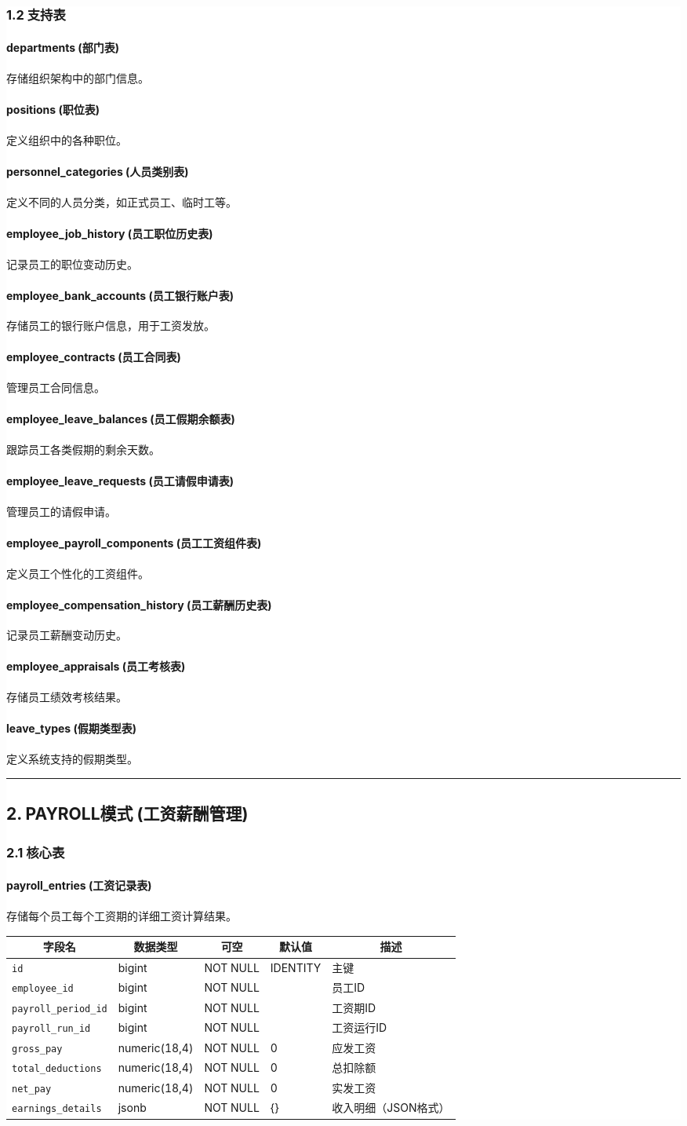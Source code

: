 ### 1.2 支持表

#### departments (部门表)
存储组织架构中的部门信息。

#### positions (职位表)
定义组织中的各种职位。

#### personnel_categories (人员类别表)
定义不同的人员分类，如正式员工、临时工等。

#### employee_job_history (员工职位历史表)
记录员工的职位变动历史。

#### employee_bank_accounts (员工银行账户表)
存储员工的银行账户信息，用于工资发放。

#### employee_contracts (员工合同表)
管理员工合同信息。

#### employee_leave_balances (员工假期余额表)
跟踪员工各类假期的剩余天数。

#### employee_leave_requests (员工请假申请表)
管理员工的请假申请。

#### employee_payroll_components (员工工资组件表)
定义员工个性化的工资组件。

#### employee_compensation_history (员工薪酬历史表)
记录员工薪酬变动历史。

#### employee_appraisals (员工考核表)
存储员工绩效考核结果。

#### leave_types (假期类型表)
定义系统支持的假期类型。

---

## 2. PAYROLL模式 (工资薪酬管理)

### 2.1 核心表

#### payroll_entries (工资记录表)
存储每个员工每个工资期的详细工资计算结果。

| 字段名 | 数据类型 | 可空 | 默认值 | 描述 |
|--------|----------|------|--------|------|
| `id` | bigint | NOT NULL | IDENTITY | 主键 |
| `employee_id` | bigint | NOT NULL | | 员工ID |
| `payroll_period_id` | bigint | NOT NULL | | 工资期ID |
| `payroll_run_id` | bigint | NOT NULL | | 工资运行ID |
| `gross_pay` | numeric(18,4) | NOT NULL | 0 | 应发工资 |
| `total_deductions` | numeric(18,4) | NOT NULL | 0 | 总扣除额 |
| `net_pay` | numeric(18,4) | NOT NULL | 0 | 实发工资 |
| `earnings_details` | jsonb | NOT NULL | {} | 收入明细（JSON格式） |